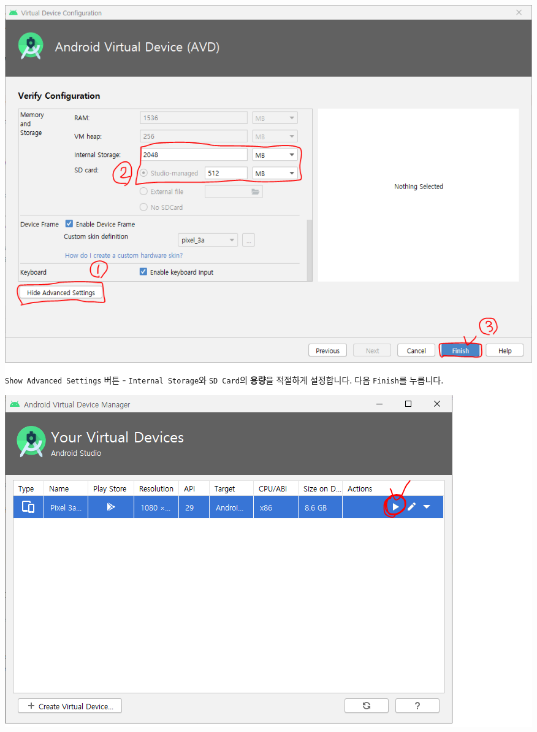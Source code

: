 ![android-studio-5](./img/android-studio-5.png)

`Show Advanced Settings` 버튼 - `Internal Storage`와 `SD Card`의 **용량**을 적절하게 설정합니다. 다음 `Finish`를 누릅니다.

![android-studio-6](./img/android-studio-6.png)
